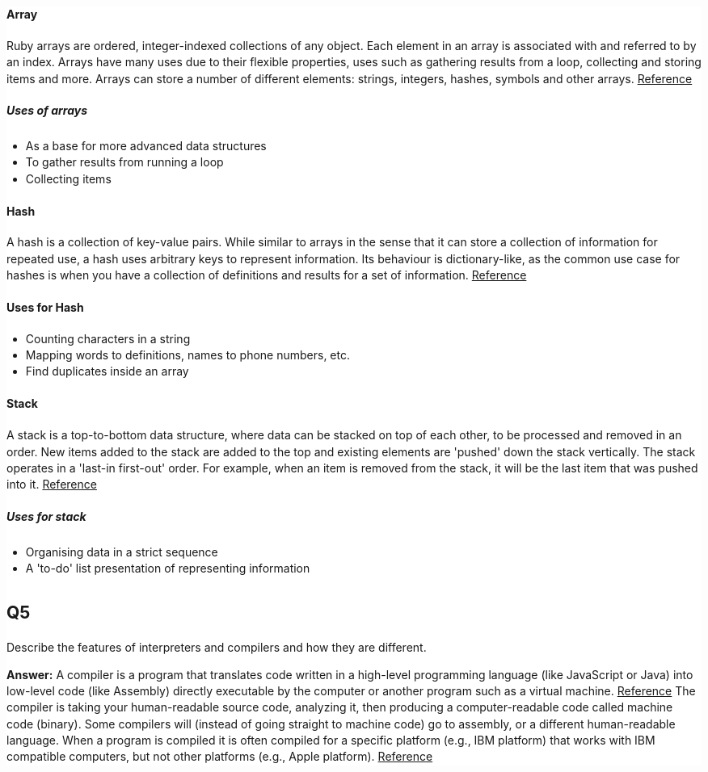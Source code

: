 #### Array

Ruby arrays are ordered, integer-indexed collections of any object. Each element in an array is associated with and referred to by an index. Arrays have many uses due to their flexible properties, uses such as gathering results from a loop, collecting and storing items and more. Arrays can store a number of different elements: strings, integers, hashes, symbols and other arrays. [Reference](https://medium.com/@mshapir95/data-structures-in-ruby-a2b709d565be)

##### Uses of arrays

- As a base for more advanced data structures
- To gather results from running a loop
- Collecting items

#### Hash

A hash is a collection of key-value pairs. While similar to arrays in the sense that it can store a collection of information for repeated use, a hash uses arbitrary keys to represent information. Its behaviour is dictionary-like, as the common use case for hashes is when you have a collection of definitions and results for a set of information. [Reference](https://medium.com/@mshapir95/data-structures-in-ruby-a2b709d565be)

#### Uses for Hash

- Counting characters in a string
- Mapping words to definitions, names to phone numbers, etc.
- Find duplicates inside an array

#### Stack

A stack is a top-to-bottom data structure, where data can be stacked on top of each other, to be processed and removed in an order. New items added to the stack are added to the top and existing elements are 'pushed' down the stack vertically. The stack operates in a 'last-in first-out' order. For example, when an item is removed from the stack, it will be the last item that was pushed into it. [Reference](https://www.rubyguides.com/2017/03/computer-science-in-ruby-stacks/)

##### Uses for stack

- Organising data in a strict sequence
- A 'to-do' list presentation of representing information

## Q5

Describe the features of interpreters and compilers and how they are different.

**Answer:**
A compiler is a program that translates code written in a high-level programming language (like JavaScript or Java) into low-level code (like Assembly) directly executable by the computer or another program such as a virtual machine. [Reference](https://medium.com/hackernoon/compilers-and-interpreters-3e354a2e41cf)
The compiler is taking your human-readable source code, analyzing it, then producing a computer-readable code called machine code (binary). Some compilers will (instead of going straight to machine code) go to assembly, or a different human-readable language.
When a program is compiled it is often compiled for a specific platform (e.g., IBM platform) that works with IBM compatible computers, but not other platforms (e.g., Apple platform). [Reference](https://www.computerhope.com/jargon/c/compile.htm)
